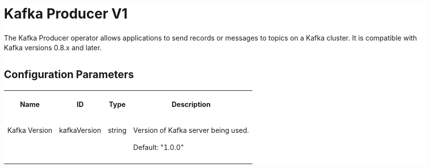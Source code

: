 

# Kafka Producer V1

The Kafka Producer operator allows applications to send records or messages to topics on a Kafka cluster. It is compatible with Kafka versions 0.8.x and later.



<a name="loioaecfaf2967114d01b1afbc7eabdc0989__section_sq1_nf3_vdb"/>

## Configuration Parameters


<table>
<tr>
<th valign="top">

Name

</th>
<th valign="top">

ID

</th>
<th valign="top">

Type

</th>
<th valign="top">

Description

</th>
</tr>
<tr>
<td valign="top">

Kafka Version

</td>
<td valign="top">

kafkaVersion

</td>
<td valign="top">

string

</td>
<td valign="top">

Version of Kafka server being used.

Default: "1.0.0"

</td>
</tr>
<tr>
<td valign="top">
